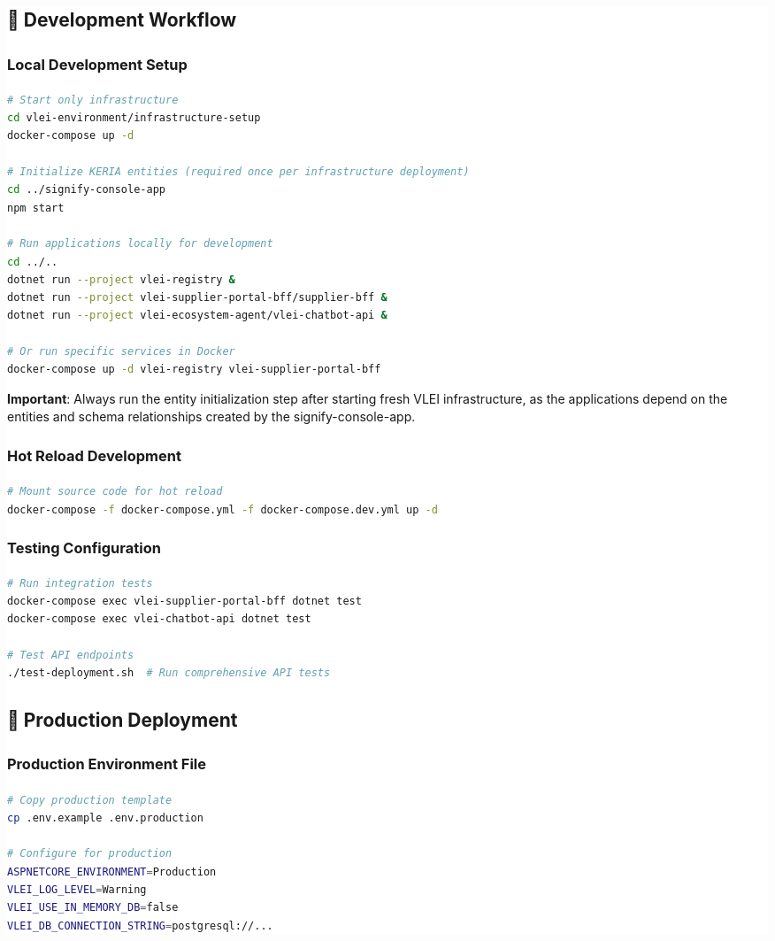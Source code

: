 ## 🔄 Development Workflow

### Local Development Setup

```bash
# Start only infrastructure
cd vlei-environment/infrastructure-setup
docker-compose up -d

# Initialize KERIA entities (required once per infrastructure deployment)
cd ../signify-console-app
npm start

# Run applications locally for development
cd ../..
dotnet run --project vlei-registry &
dotnet run --project vlei-supplier-portal-bff/supplier-bff &
dotnet run --project vlei-ecosystem-agent/vlei-chatbot-api &

# Or run specific services in Docker
docker-compose up -d vlei-registry vlei-supplier-portal-bff
```

**Important**: Always run the entity initialization step after starting fresh VLEI infrastructure, as the applications depend on the entities and schema relationships created by the signify-console-app.

### Hot Reload Development

```bash
# Mount source code for hot reload
docker-compose -f docker-compose.yml -f docker-compose.dev.yml up -d
```

### Testing Configuration

```bash
# Run integration tests
docker-compose exec vlei-supplier-portal-bff dotnet test
docker-compose exec vlei-chatbot-api dotnet test

# Test API endpoints
./test-deployment.sh  # Run comprehensive API tests
```

## 🚦 Production Deployment

### Production Environment File
```bash
# Copy production template
cp .env.example .env.production

# Configure for production
ASPNETCORE_ENVIRONMENT=Production
VLEI_LOG_LEVEL=Warning
VLEI_USE_IN_MEMORY_DB=false
VLEI_DB_CONNECTION_STRING=postgresql://...
```
